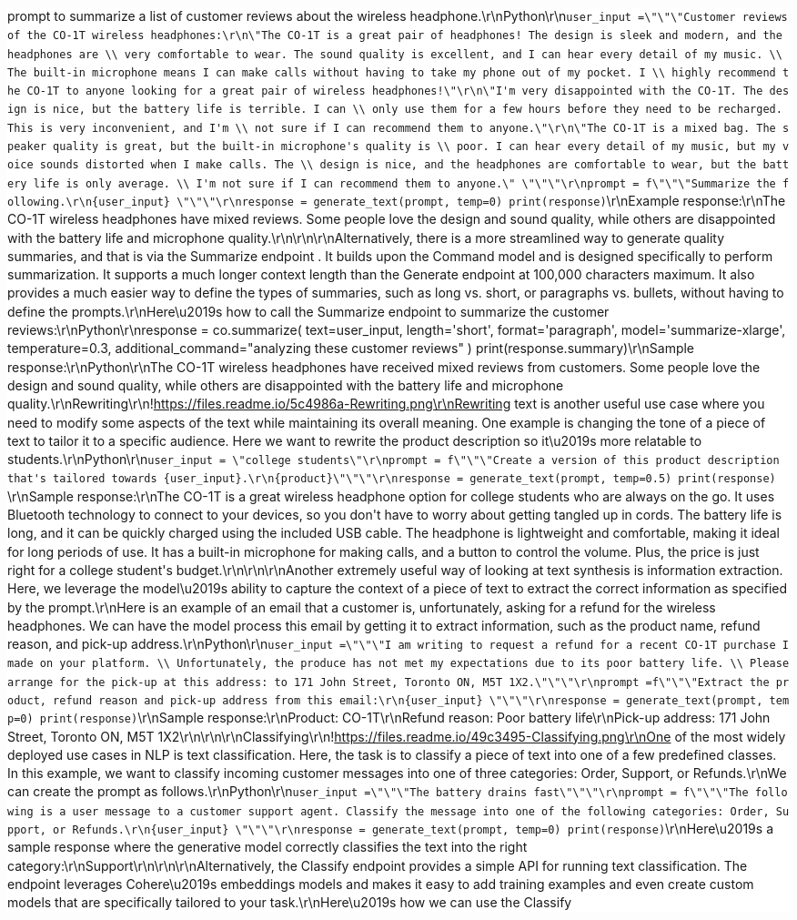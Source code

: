 prompt to summarize a list of customer reviews about the wireless headphone.\r\nPython\r\n`user_input =\"\"\"Customer reviews of the CO-1T wireless headphones:\r\n\"The CO-1T is a great pair of headphones! The design is sleek and modern, and the headphones are \\ very comfortable to wear. The sound quality is excellent, and I can hear every detail of my music. \\ The built-in microphone means I can make calls without having to take my phone out of my pocket. I \\ highly recommend the CO-1T to anyone looking for a great pair of wireless headphones!\"\r\n\"I'm very disappointed with the CO-1T. The design is nice, but the battery life is terrible. I can \\ only use them for a few hours before they need to be recharged. This is very inconvenient, and I'm \\ not sure if I can recommend them to anyone.\"\r\n\"The CO-1T is a mixed bag. The speaker quality is great, but the built-in microphone's quality is \\ poor. I can hear every detail of my music, but my voice sounds distorted when I make calls. The \\ design is nice, and the headphones are comfortable to wear, but the battery life is only average. \\ I'm not sure if I can recommend them to anyone.\" \"\"\"\r\nprompt = f\"\"\"Summarize the following.\r\n{user_input} \"\"\"\r\nresponse = generate_text(prompt, temp=0) print(response)`\r\nExample response:\r\nThe CO-1T wireless headphones have mixed reviews. Some people love the design and sound quality, while others are disappointed with the battery life and microphone quality.\r\n\r\n\r\nAlternatively, there is a more streamlined way to generate quality summaries, and that is via the Summarize endpoint . It builds upon the Command model and is designed specifically to perform summarization. It supports a much longer context length than the Generate endpoint at 100,000 characters maximum. It also provides a much easier way to define the types of summaries, such as long vs. short, or paragraphs vs. bullets, without having to define the prompts.\r\nHere\u2019s how to call the Summarize endpoint to summarize the customer reviews:\r\nPython\r\nresponse = co.summarize( text=user_input, length='short', format='paragraph', model='summarize-xlarge', temperature=0.3, additional_command=\"analyzing these customer reviews\" ) print(response.summary)\r\nSample response:\r\nPython\r\nThe CO-1T wireless headphones have received mixed reviews from customers. Some people love the design and sound quality, while others are disappointed with the battery life and microphone quality.\r\nRewriting\r\n!https://files.readme.io/5c4986a-Rewriting.png\r\nRewriting text is another useful use case where you need to modify some aspects of the text while maintaining its overall meaning. One example is changing the tone of a piece of text to tailor it to a specific audience. Here we want to rewrite the product description so it\u2019s more relatable to students.\r\nPython\r\n`user_input = \"college students\"\r\nprompt = f\"\"\"Create a version of this product description that's tailored towards {user_input}.\r\n{product}\"\"\"\r\nresponse = generate_text(prompt, temp=0.5) print(response)`\r\nSample response:\r\nThe CO-1T is a great wireless headphone option for college students who are always on the go. It uses Bluetooth technology to connect to your devices, so you don't have to worry about getting tangled up in cords. The battery life is long, and it can be quickly charged using the included USB cable. The headphone is lightweight and comfortable, making it ideal for long periods of use. It has a built-in microphone for making calls, and a button to control the volume. Plus, the price is just right for a college student's budget.\r\n\r\n\r\nAnother extremely useful way of looking at text synthesis is information extraction. Here, we leverage the model\u2019s ability to capture the context of a piece of text to extract the correct information as specified by the prompt.\r\nHere is an example of an email that a customer is, unfortunately, asking for a refund for the wireless headphones. We can have the model process this email by getting it to extract information, such as the product name, refund reason, and pick-up address.\r\nPython\r\n`user_input =\"\"\"I am writing to request a refund for a recent CO-1T purchase I made on your platform. \\ Unfortunately, the produce has not met my expectations due to its poor battery life. \\ Please arrange for the pick-up at this address: to 171 John Street, Toronto ON, M5T 1X2.\"\"\"\r\nprompt =f\"\"\"Extract the product, refund reason and pick-up address from this email:\r\n{user_input} \"\"\"\r\nresponse = generate_text(prompt, temp=0) print(response)`\r\nSample response:\r\nProduct: CO-1T\r\nRefund reason: Poor battery life\r\nPick-up address:  171 John Street, Toronto ON, M5T 1X2\r\n\r\n\r\nClassifying\r\n!https://files.readme.io/49c3495-Classifying.png\r\nOne of the most widely deployed use cases in NLP is text classification. Here, the task is to classify a piece of text into one of a few predefined classes. In this example, we want to classify incoming customer messages into one of three categories: Order, Support, or Refunds.\r\nWe can create the prompt as follows.\r\nPython\r\n`user_input =\"\"\"The battery drains fast\"\"\"\r\nprompt = f\"\"\"The following is a user message to a customer support agent. Classify the message into one of the following categories: Order, Support, or Refunds.\r\n{user_input} \"\"\"\r\nresponse = generate_text(prompt, temp=0) print(response)`\r\nHere\u2019s a sample response where the generative model correctly classifies the text into the right category:\r\nSupport\r\n\r\n\r\nAlternatively, the Classify endpoint provides a simple API for running text classification. The endpoint leverages Cohere\u2019s embeddings models and makes it easy to add training examples and even create custom models that are specifically tailored to your task.\r\nHere\u2019s how we can use the Classify